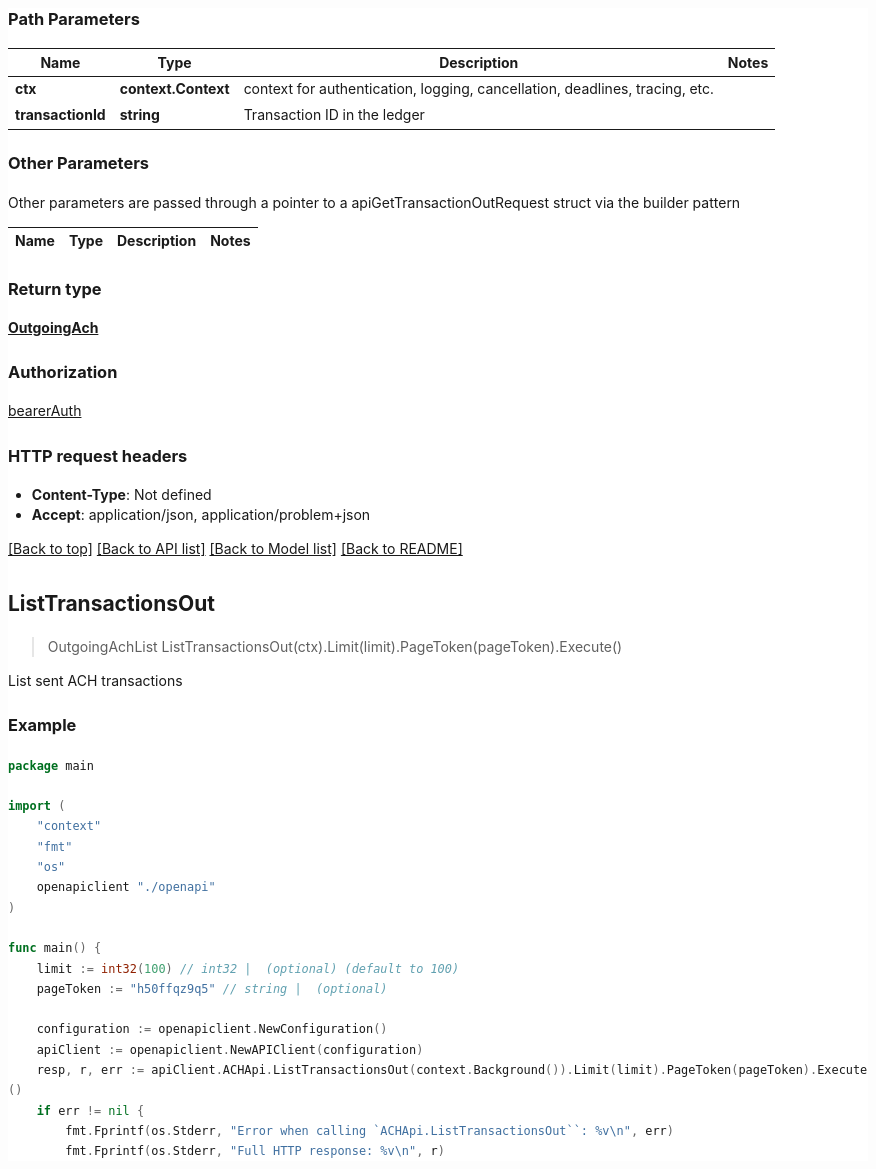 ### Path Parameters


Name | Type | Description  | Notes
------------- | ------------- | ------------- | -------------
**ctx** | **context.Context** | context for authentication, logging, cancellation, deadlines, tracing, etc.
**transactionId** | **string** | Transaction ID in the ledger | 

### Other Parameters

Other parameters are passed through a pointer to a apiGetTransactionOutRequest struct via the builder pattern


Name | Type | Description  | Notes
------------- | ------------- | ------------- | -------------


### Return type

[**OutgoingAch**](OutgoingAch.md)

### Authorization

[bearerAuth](../README.md#bearerAuth)

### HTTP request headers

- **Content-Type**: Not defined
- **Accept**: application/json, application/problem+json

[[Back to top]](#) [[Back to API list]](../README.md#documentation-for-api-endpoints)
[[Back to Model list]](../README.md#documentation-for-models)
[[Back to README]](../README.md)


## ListTransactionsOut

> OutgoingAchList ListTransactionsOut(ctx).Limit(limit).PageToken(pageToken).Execute()

List sent ACH transactions



### Example

```go
package main

import (
    "context"
    "fmt"
    "os"
    openapiclient "./openapi"
)

func main() {
    limit := int32(100) // int32 |  (optional) (default to 100)
    pageToken := "h50ffqz9q5" // string |  (optional)

    configuration := openapiclient.NewConfiguration()
    apiClient := openapiclient.NewAPIClient(configuration)
    resp, r, err := apiClient.ACHApi.ListTransactionsOut(context.Background()).Limit(limit).PageToken(pageToken).Execute()
    if err != nil {
        fmt.Fprintf(os.Stderr, "Error when calling `ACHApi.ListTransactionsOut``: %v\n", err)
        fmt.Fprintf(os.Stderr, "Full HTTP response: %v\n", r)
```